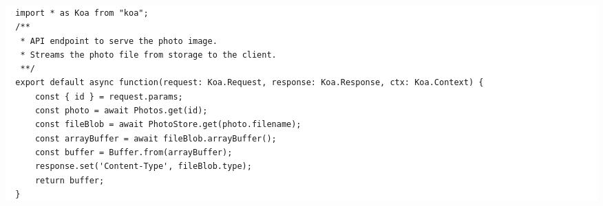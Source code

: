       import * as Koa from "koa";
      /**
       * API endpoint to serve the photo image.
       * Streams the photo file from storage to the client.
       **/
      export default async function(request: Koa.Request, response: Koa.Response, ctx: Koa.Context) {
          const { id } = request.params;
          const photo = await Photos.get(id);
          const fileBlob = await PhotoStore.get(photo.filename);
          const arrayBuffer = await fileBlob.arrayBuffer();
          const buffer = Buffer.from(arrayBuffer);
          response.set('Content-Type', fileBlob.type);
          return buffer;
      }

